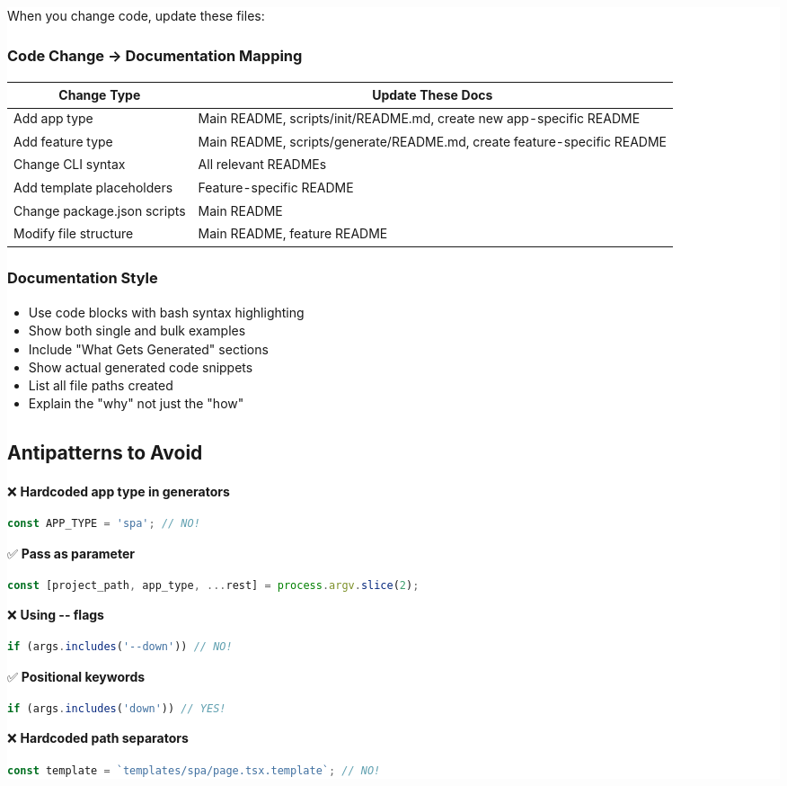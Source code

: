 When you change code, update these files:

### Code Change → Documentation Mapping

| Change Type                 | Update These Docs                                                       |
| --------------------------- | ----------------------------------------------------------------------- |
| Add app type                | Main README, scripts/init/README.md, create new app-specific README     |
| Add feature type            | Main README, scripts/generate/README.md, create feature-specific README |
| Change CLI syntax           | All relevant READMEs                                                    |
| Add template placeholders   | Feature-specific README                                                 |
| Change package.json scripts | Main README                                                             |
| Modify file structure       | Main README, feature README                                             |

### Documentation Style

- Use code blocks with bash syntax highlighting
- Show both single and bulk examples
- Include "What Gets Generated" sections
- Show actual generated code snippets
- List all file paths created
- Explain the "why" not just the "how"

## Antipatterns to Avoid

❌ **Hardcoded app type in generators**

```typescript
const APP_TYPE = 'spa'; // NO!
```

✅ **Pass as parameter**

```typescript
const [project_path, app_type, ...rest] = process.argv.slice(2);
```

❌ **Using -- flags**

```typescript
if (args.includes('--down')) // NO!
```

✅ **Positional keywords**

```typescript
if (args.includes('down')) // YES!
```

❌ **Hardcoded path separators**

```typescript
const template = `templates/spa/page.tsx.template`; // NO!
```
